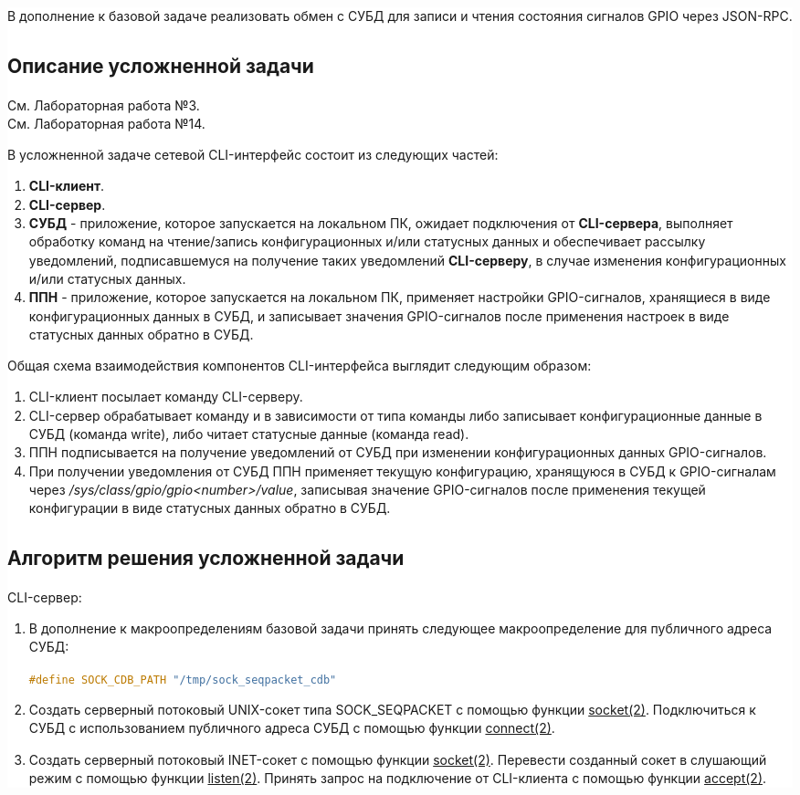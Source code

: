 В дополнение к базовой задаче реализовать обмен с СУБД
для записи и чтения состояния сигналов GPIO через JSON-RPC.

## Описание усложненной задачи

См. Лабораторная работа №3.  
См. Лабораторная работа №14.

В усложненной задаче сетевой CLI-интерфейс состоит из следующих частей:

1. **CLI-клиент**.
2. **CLI-сервер**.
3. **СУБД** - приложение, которое запускается на локальном ПК,
   ожидает подключения от **CLI-сервера**, выполняет обработку команд
   на чтение/запись конфигурационных и/или статусных данных и обеспечивает
   рассылку уведомлений, подписавшемуся на получение таких уведомлений
   **CLI-серверу**, в случае изменения конфигурационных и/или статусных данных.
4. **ППН** - приложение, которое запускается на локальном ПК, применяет
   настройки GPIO-сигналов, хранящиеся в виде конфигурационных данных в СУБД,
   и записывает значения GPIO-сигналов после применения настроек в виде
   статусных данных обратно в СУБД.

Общая схема взаимодействия компонентов
CLI-интерфейса выглядит следующим образом:

1. CLI-клиент посылает команду CLI-серверу.
2. CLI-сервер обрабатывает команду и в зависимости от типа команды либо
   записывает конфигурационные данные в СУБД (команда write),
   либо читает статусные данные (команда read).
3. ППН подписывается на получение уведомлений от СУБД при изменении
   конфигурационных данных GPIO-сигналов.
4. При получении уведомления от СУБД ППН применяет текущую конфигурацию,
   хранящуюся в СУБД к GPIO-сигналам через
   */sys/class/gpio/gpio\<number>/value*, записывая значение
   GPIO-сигналов после применения текущей конфигурации
   в виде статусных данных обратно в СУБД.

## Алгоритм решения усложненной задачи

CLI-сервер:

1. В дополнение к макроопределениям базовой задачи
   принять следующее макроопределение для публичного адреса СУБД:

    ```c
    #define SOCK_CDB_PATH "/tmp/sock_seqpacket_cdb"
    ```

2. Создать серверный потоковый UNIX-сокет типа SOCK_SEQPACKET
   с помощью функции [socket(2)][5]. Подключиться к СУБД с использованием
   публичного адреса СУБД с помощью функции [connect(2)][14].

3. Создать серверный потоковый INET-сокет с помощью функции [socket(2)][5].
   Перевести созданный сокет в слушающий режим с помощью
   функции [listen(2)][6]. Принять запрос на подключение от CLI-клиента
   с помощью функции [accept(2)][7].


[1]:  https://tiswww.case.edu/php/chet/readline/readline.html
[2]:  https://tools.ietf.org/html/rfc854
[3]:  https://tools.ietf.org/html/rfc857
[4]:  https://tools.ietf.org/html/rfc858
[5]:  https://www.opennet.ru/cgi-bin/opennet/man.cgi?topic=socket&category=2
[6]:  https://www.opennet.ru/man.shtml?topic=listen&category=2&russian=0
[7]:  https://www.opennet.ru/man.shtml?topic=accept&category=2&russian=0
[8]:  https://www.opennet.ru/man.shtml?topic=setsockopt&category=2&russian=0
[9]:  https://www.opennet.ru/man.shtml?topic=htonl&category=3&russian=0
[10]: https://www.opennet.ru/man.shtml?topic=bind&category=2&russian=0
[11]: https://www.opennet.ru/man.shtml?topic=fdopen&category=3&russian=0
[12]: https://www.opennet.ru/man.shtml?topic=fflush&category=3&russian=0
[13]: https://www.opennet.ru/man.shtml?topic=fclose&category=3&russian=0
[14]: https://www.opennet.ru/man.shtml?topic=connect&category=2&russian=0